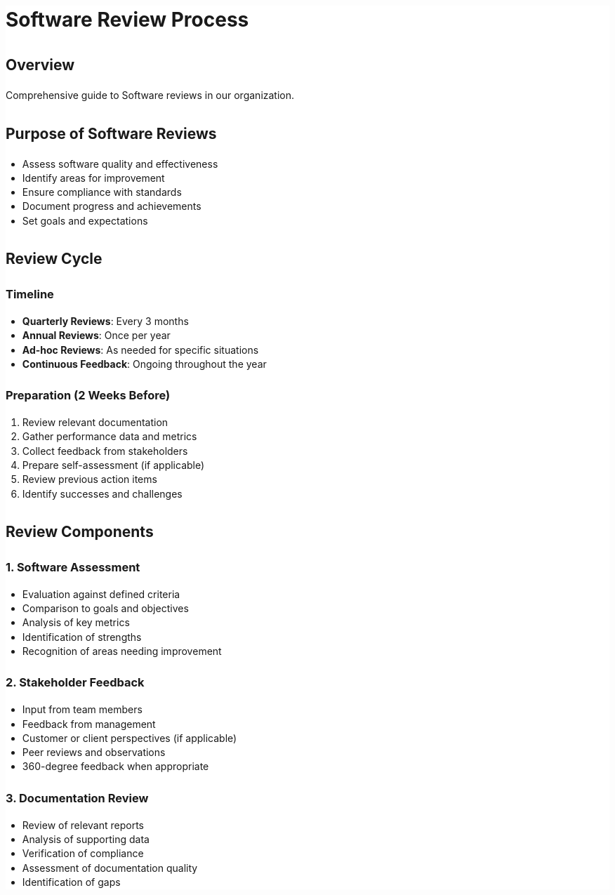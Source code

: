 # Software Review Process

## Overview
Comprehensive guide to Software reviews in our organization.

## Purpose of Software Reviews
- Assess software quality and effectiveness
- Identify areas for improvement
- Ensure compliance with standards
- Document progress and achievements
- Set goals and expectations

## Review Cycle

### Timeline
- **Quarterly Reviews**: Every 3 months
- **Annual Reviews**: Once per year
- **Ad-hoc Reviews**: As needed for specific situations
- **Continuous Feedback**: Ongoing throughout the year

### Preparation (2 Weeks Before)
1. Review relevant documentation
2. Gather performance data and metrics
3. Collect feedback from stakeholders
4. Prepare self-assessment (if applicable)
5. Review previous action items
6. Identify successes and challenges

## Review Components

### 1. Software Assessment
- Evaluation against defined criteria
- Comparison to goals and objectives
- Analysis of key metrics
- Identification of strengths
- Recognition of areas needing improvement

### 2. Stakeholder Feedback
- Input from team members
- Feedback from management
- Customer or client perspectives (if applicable)
- Peer reviews and observations
- 360-degree feedback when appropriate

### 3. Documentation Review
- Review of relevant reports
- Analysis of supporting data
- Verification of compliance
- Assessment of documentation quality
- Identification of gaps
